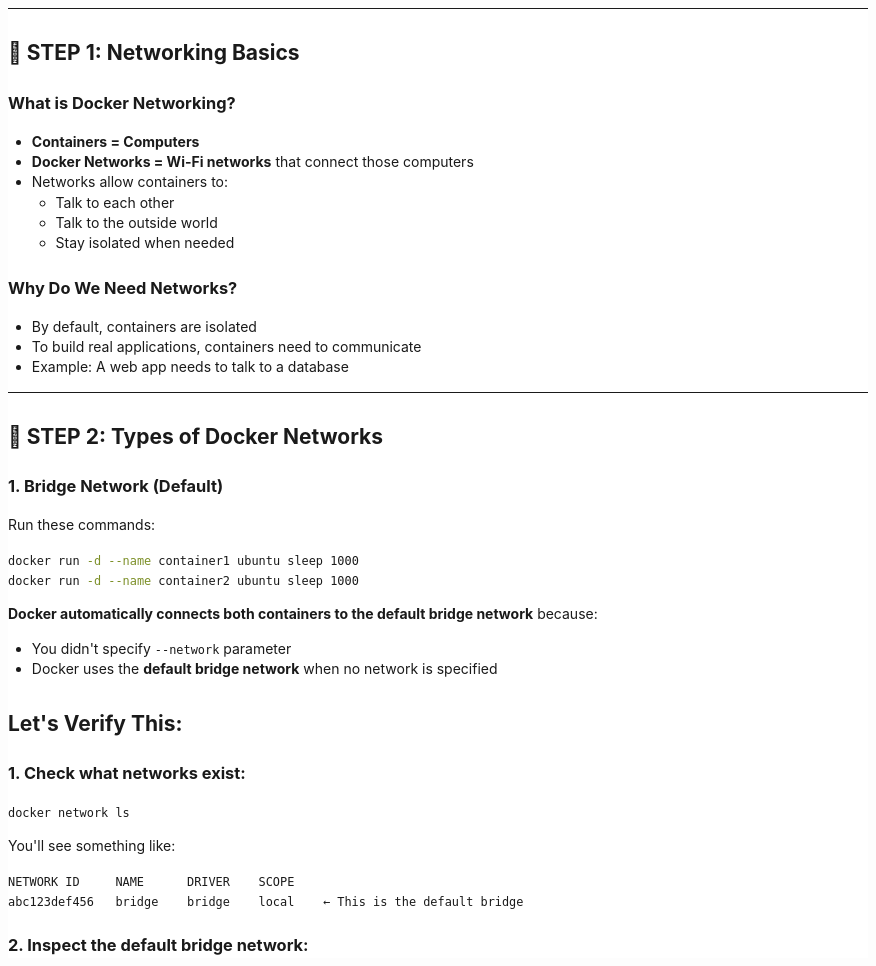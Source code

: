 
---

## 🚀 STEP 1: Networking Basics

### What is Docker Networking?

- **Containers = Computers**
- **Docker Networks = Wi-Fi networks** that connect those computers
- Networks allow containers to:
    - Talk to each other
    - Talk to the outside world
    - Stay isolated when needed

### Why Do We Need Networks?

- By default, containers are isolated
- To build real applications, containers need to communicate
- Example: A web app needs to talk to a database

---

## 🔧 STEP 2: Types of Docker Networks

### 1. Bridge Network (Default)

 Run these commands:

```bash
docker run -d --name container1 ubuntu sleep 1000
docker run -d --name container2 ubuntu sleep 1000
```

**Docker automatically connects both containers to the default bridge network** because:

- You didn't specify `--network` parameter
- Docker uses the **default bridge network** when no network is specified

## Let's Verify This:

### 1. Check what networks exist:

```bash
docker network ls
```

You'll see something like:

```
NETWORK ID     NAME      DRIVER    SCOPE
abc123def456   bridge    bridge    local    ← This is the default bridge
```

### 2. Inspect the default bridge network:
